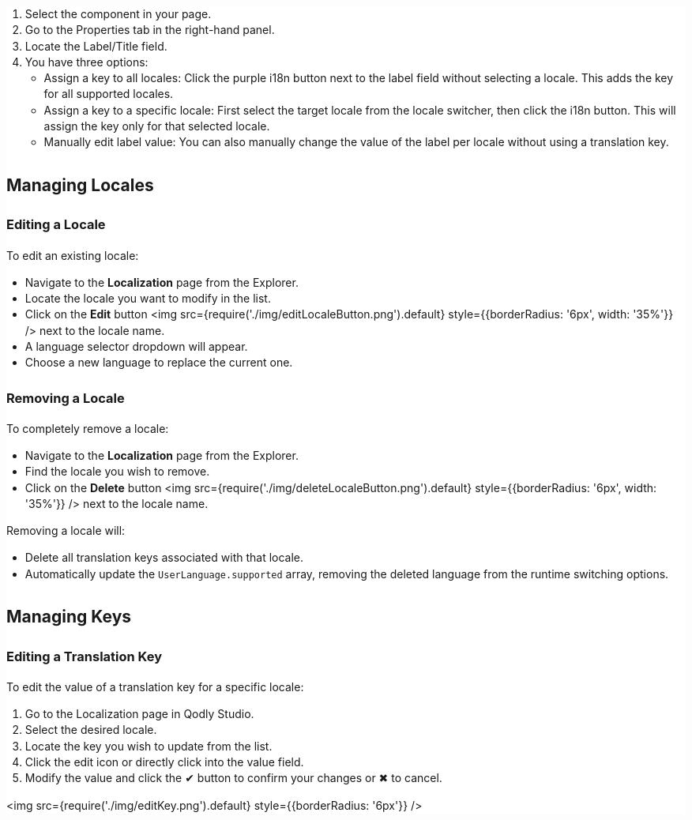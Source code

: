 1. Select the component in your page.
2. Go to the Properties tab in the right-hand panel.
3. Locate the Label/Title field.
4. You have three options:
    - Assign a key to all locales: Click the purple i18n button next to the label field without selecting a locale. This adds the key for all supported locales.
    - Assign a key to a specific locale: First select the target locale from the locale switcher, then click the i18n button. This will assign the key only for that selected locale.
    - Manually edit label value: You can also manually change the value of the label per locale without using a translation key.


## Managing Locales

### Editing a Locale

To edit an existing locale:

- Navigate to the **Localization** page from the Explorer.
- Locate the locale you want to modify in the list.
- Click on the **Edit** button <img src={require('./img/editLocaleButton.png').default} style={{borderRadius: '6px', width: '35%'}} /> next to the locale name.
- A language selector dropdown will appear.
- Choose a new language to replace the current one.

### Removing a Locale

To completely remove a locale:

- Navigate to the **Localization** page from the Explorer.
- Find the locale you wish to remove.
- Click on the **Delete** button <img src={require('./img/deleteLocaleButton.png').default} style={{borderRadius: '6px', width: '35%'}} /> next to the locale name.

Removing a locale will:

- Delete all translation keys associated with that locale.
- Automatically update the `UserLanguage.supported` array, removing the deleted language from the runtime switching options.


## Managing Keys

### Editing a Translation Key

To edit the value of a translation key for a specific locale:

1. Go to the Localization page in Qodly Studio.
2. Select the desired locale.
3. Locate the key you wish to update from the list.
4. Click the edit icon or directly click into the value field.
5. Modify the value and click the ✔ button to confirm your changes or ✖ to cancel.

<img src={require('./img/editKey.png').default} style={{borderRadius: '6px'}} /> 
